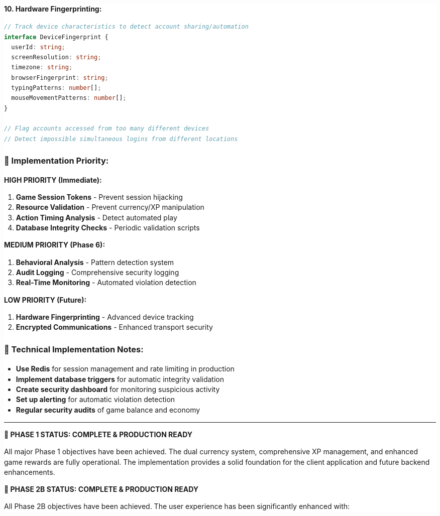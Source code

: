 **10. Hardware Fingerprinting:**

```typescript
// Track device characteristics to detect account sharing/automation
interface DeviceFingerprint {
  userId: string;
  screenResolution: string;
  timezone: string;
  browserFingerprint: string;
  typingPatterns: number[];
  mouseMovementPatterns: number[];
}

// Flag accounts accessed from too many different devices
// Detect impossible simultaneous logins from different locations
```

### **🚨 Implementation Priority:**

**HIGH PRIORITY (Immediate):**

1. **Game Session Tokens** - Prevent session hijacking
2. **Resource Validation** - Prevent currency/XP manipulation
3. **Action Timing Analysis** - Detect automated play
4. **Database Integrity Checks** - Periodic validation scripts

**MEDIUM PRIORITY (Phase 6):**

1. **Behavioral Analysis** - Pattern detection system
2. **Audit Logging** - Comprehensive security logging
3. **Real-Time Monitoring** - Automated violation detection

**LOW PRIORITY (Future):**

1. **Hardware Fingerprinting** - Advanced device tracking
2. **Encrypted Communications** - Enhanced transport security

### **🔧 Technical Implementation Notes:**

- **Use Redis** for session management and rate limiting in production
- **Implement database triggers** for automatic integrity validation
- **Create security dashboard** for monitoring suspicious activity
- **Set up alerting** for automatic violation detection
- **Regular security audits** of game balance and economy

---

**🏁 PHASE 1 STATUS: COMPLETE & PRODUCTION READY**

All major Phase 1 objectives have been achieved. The dual currency system, comprehensive XP management, and enhanced game rewards are fully operational. The implementation provides a solid foundation for the client application and future backend enhancements.

**🏁 PHASE 2B STATUS: COMPLETE & PRODUCTION READY**

All Phase 2B objectives have been achieved. The user experience has been significantly enhanced with:
